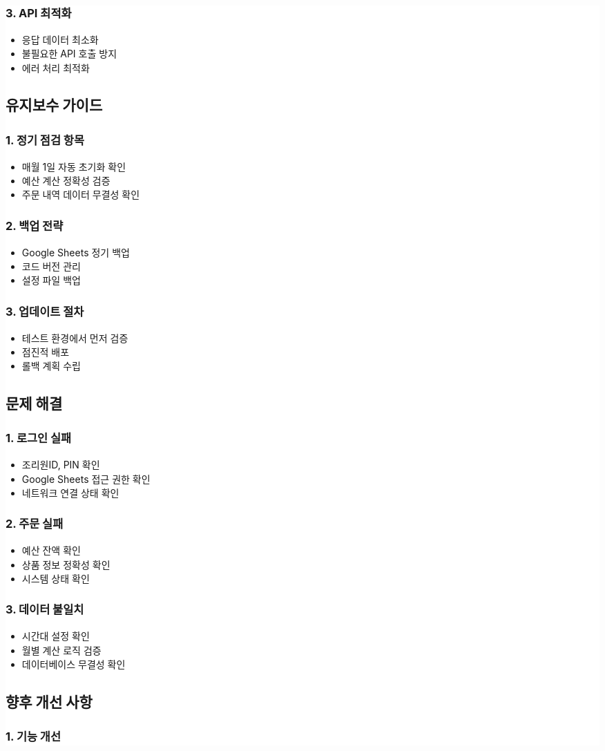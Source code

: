 ### 3. API 최적화

-   응답 데이터 최소화
-   불필요한 API 호출 방지
-   에러 처리 최적화

## 유지보수 가이드

### 1. 정기 점검 항목

-   매월 1일 자동 초기화 확인
-   예산 계산 정확성 검증
-   주문 내역 데이터 무결성 확인

### 2. 백업 전략

-   Google Sheets 정기 백업
-   코드 버전 관리
-   설정 파일 백업

### 3. 업데이트 절차

-   테스트 환경에서 먼저 검증
-   점진적 배포
-   롤백 계획 수립

## 문제 해결

### 1. 로그인 실패

-   조리원ID, PIN 확인
-   Google Sheets 접근 권한 확인
-   네트워크 연결 상태 확인

### 2. 주문 실패

-   예산 잔액 확인
-   상품 정보 정확성 확인
-   시스템 상태 확인

### 3. 데이터 불일치

-   시간대 설정 확인
-   월별 계산 로직 검증
-   데이터베이스 무결성 확인

## 향후 개선 사항

### 1. 기능 개선
